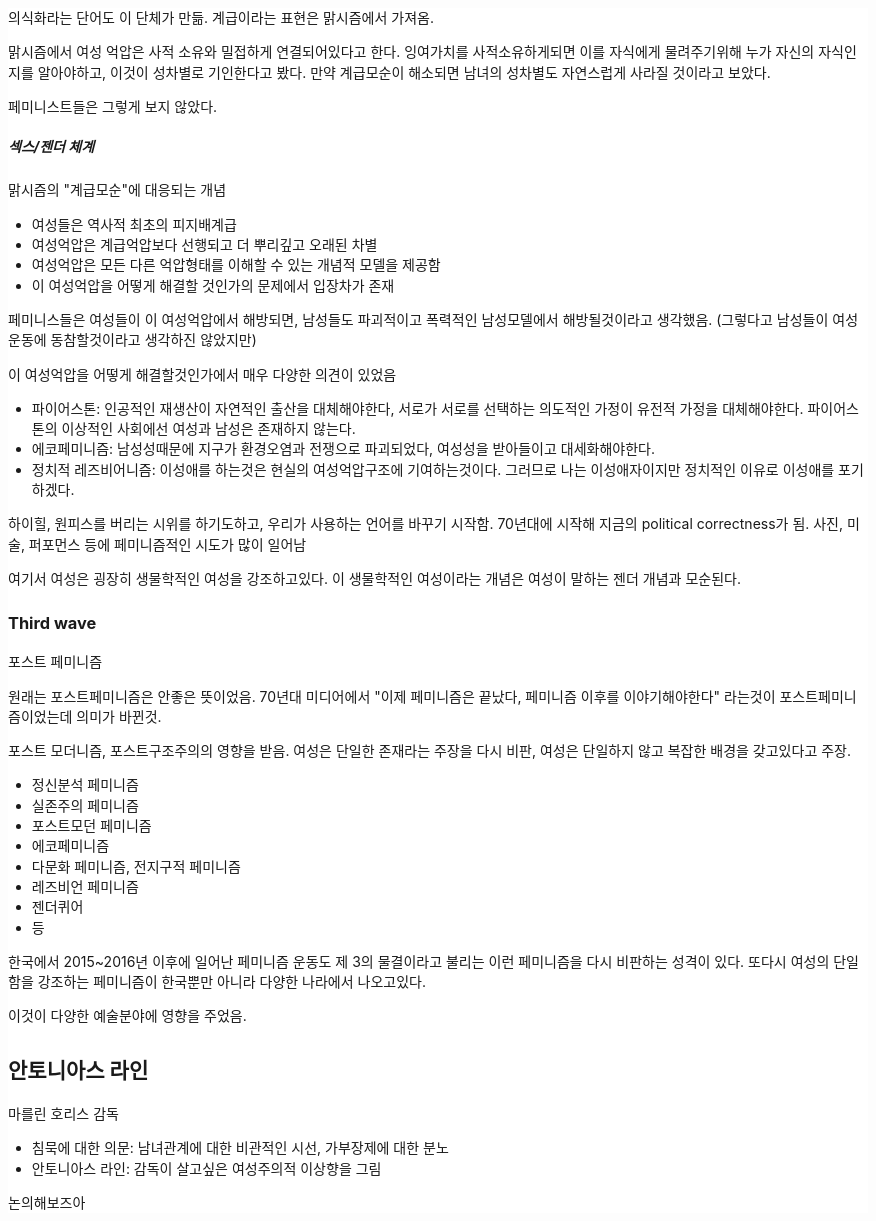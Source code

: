 의식화라는 단어도 이 단체가 만듦. 계급이라는 표현은 맑시즘에서 가져옴.

맑시즘에서 여성 억압은 사적 소유와 밀접하게 연결되어있다고 한다. 잉여가치를 사적소유하게되면 이를 자식에게 물려주기위해 누가 자신의 자식인지를 알아야하고, 이것이 성차별로 기인한다고 봤다. 만약 계급모순이 해소되면 남녀의 성차별도 자연스럽게 사라질 것이라고 보았다.

페미니스트들은 그렇게 보지 않았다.

##### 섹스/젠더 체계
맑시즘의 "계급모순"에 대응되는 개념

- 여성들은 역사적 최초의 피지배계급
- 여성억압은 계급억압보다 선행되고 더 뿌리깊고 오래된 차별
- 여성억압은 모든 다른 억압형태를 이해할 수 있는 개념적 모델을 제공함
- 이 여성억압을 어떻게 해결할 것인가의 문제에서 입장차가 존재

페미니스들은 여성들이 이 여성억압에서 해방되면, 남성들도 파괴적이고 폭력적인 남성모델에서 해방될것이라고 생각했음. (그렇다고 남성들이 여성운동에 동참할것이라고 생각하진 않았지만)

이 여성억압을 어떻게 해결할것인가에서 매우 다양한 의견이 있었음

- 파이어스톤: 인공적인 재생산이 자연적인 출산을 대체해야한다, 서로가 서로를 선택하는 의도적인 가정이 유전적 가정을 대체해야한다. 파이어스톤의 이상적인 사회에선 여성과 남성은 존재하지 않는다.
- 에코페미니즘: 남성성때문에 지구가 환경오염과 전쟁으로 파괴되었다, 여성성을 받아들이고 대세화해야한다.
- 정치적 레즈비어니즘: 이성애를 하는것은 현실의 여성억압구조에 기여하는것이다. 그러므로 나는 이성애자이지만 정치적인 이유로 이성애를 포기하겠다.

하이힐, 원피스를 버리는 시위를 하기도하고, 우리가 사용하는 언어를 바꾸기 시작함. 70년대에 시작해 지금의 political correctness가 됨. 사진, 미술, 퍼포먼스 등에 페미니즘적인 시도가 많이 일어남

여기서 여성은 굉장히 생물학적인 여성을 강조하고있다. 이 생물학적인 여성이라는 개념은 여성이 말하는 젠더 개념과 모순된다.

### Third wave
포스트 페미니즘

원래는 포스트페미니즘은 안좋은 뜻이었음. 70년대 미디어에서 "이제 페미니즘은 끝났다, 페미니즘 이후를 이야기해야한다" 라는것이 포스트페미니즘이었는데 의미가 바뀐것.

포스트 모더니즘, 포스트구조주의의 영향을 받음. 여성은 단일한 존재라는 주장을 다시 비판, 여성은 단일하지 않고 복잡한 배경을 갖고있다고 주장.

- 정신분석 페미니즘
- 실존주의 페미니즘
- 포스트모던 페미니즘
- 에코페미니즘
- 다문화 페미니즘, 전지구적 페미니즘
- 레즈비언 페미니즘
- 젠더퀴어
- 등

한국에서 2015~2016년 이후에 일어난 페미니즘 운동도 제 3의 물결이라고 불리는 이런 페미니즘을 다시 비판하는 성격이 있다. 또다시 여성의 단일함을 강조하는 페미니즘이 한국뿐만 아니라 다양한 나라에서 나오고있다.

이것이 다양한 예술분야에 영향을 주었음.

## 안토니아스 라인
마를린 호리스 감독

- 침묵에 대한 의문: 남녀관계에 대한 비관적인 시선, 가부장제에 대한 분노
- 안토니아스 라인: 감독이 살고싶은 여성주의적 이상향을 그림

논의해보즈아
